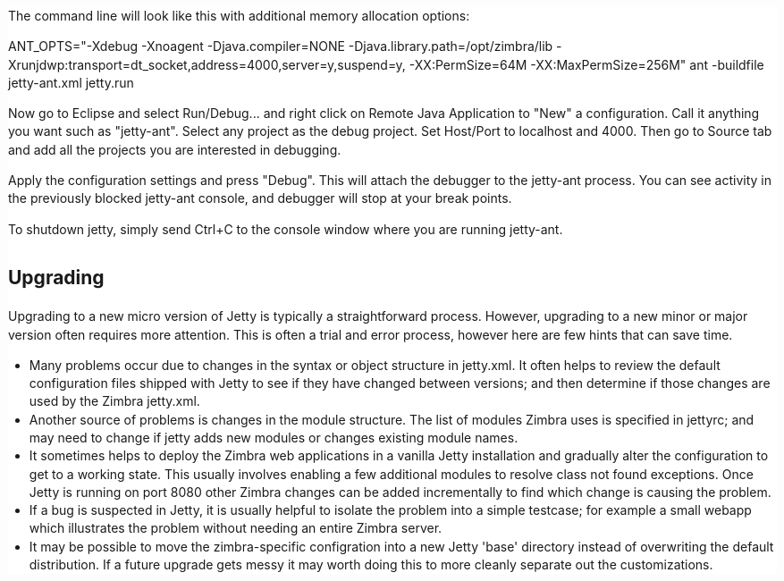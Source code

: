 The command line will look like this with additional memory allocation options:

ANT_OPTS="-Xdebug -Xnoagent -Djava.compiler=NONE -Djava.library.path=/opt/zimbra/lib -Xrunjdwp:transport=dt_socket,address=4000,server=y,suspend=y, -XX:PermSize=64M -XX:MaxPermSize=256M" ant -buildfile jetty-ant.xml jetty.run 

Now go to Eclipse and select Run/Debug... and right click on Remote
Java Application to "New" a configuration.  Call it anything you want
such as "jetty-ant".  Select any project as the debug project.  Set
Host/Port to localhost and 4000.  Then go to Source tab and add all
the projects you are interested in debugging.

Apply the configuration settings and press "Debug".  This will attach
the debugger to the jetty-ant process.  You can see activity in the
previously blocked jetty-ant console, and debugger will stop at your
break points.

To shutdown jetty, simply send Ctrl+C to the console window where you
are running jetty-ant.

## Upgrading
Upgrading to a new micro version of Jetty is typically a straightforward process. However, upgrading to a new minor or major version often requires more attention. This is often a trial and error process, however here are few hints that can save time.

- Many problems occur due to changes in the syntax or object structure in jetty.xml. It often helps to review the default configuration files shipped with Jetty to see if they have changed between versions; and then determine if those changes are used by the Zimbra jetty.xml.
- Another source of problems is changes in the module structure. The list of modules Zimbra uses is specified in jettyrc; and may need to change if jetty adds new modules or changes existing module names.
- It sometimes helps to deploy the Zimbra web applications in a vanilla Jetty installation and gradually alter the configuration to get to a working state. This usually involves enabling a few additional modules to resolve class not found exceptions. Once Jetty is running on port 8080 other Zimbra changes can be added incrementally to find which change is causing the problem.
- If a bug is suspected in Jetty, it is usually helpful to isolate the problem into a simple testcase; for example a small webapp which illustrates the problem without needing an entire Zimbra server.
- It may be possible to move the zimbra-specific configration into a new Jetty 'base' directory instead of overwriting the default distribution. If a future upgrade gets messy it may worth doing this to more cleanly separate out the customizations.
